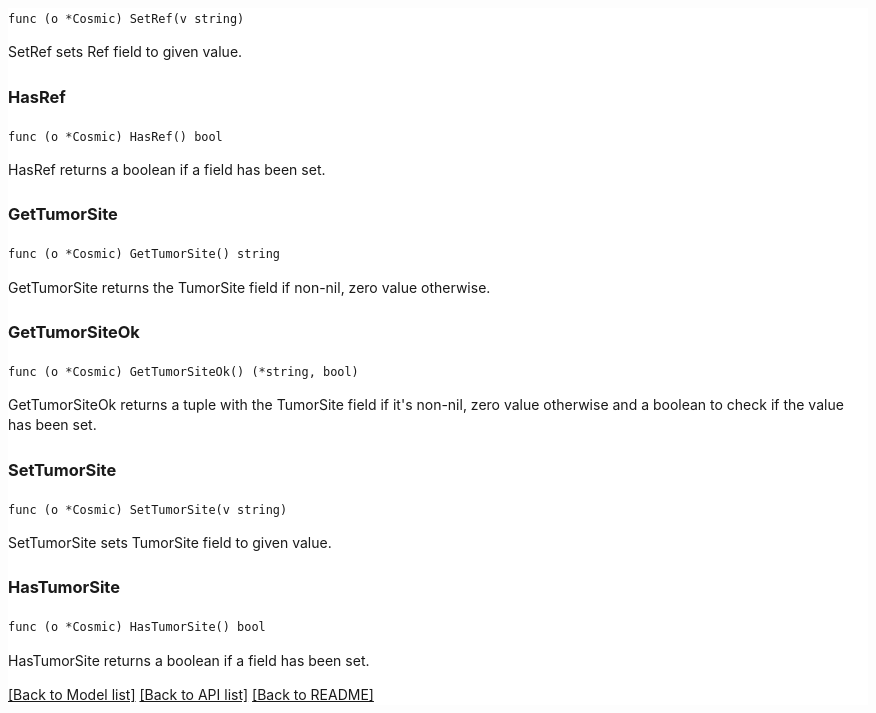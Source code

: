 `func (o *Cosmic) SetRef(v string)`

SetRef sets Ref field to given value.

### HasRef

`func (o *Cosmic) HasRef() bool`

HasRef returns a boolean if a field has been set.

### GetTumorSite

`func (o *Cosmic) GetTumorSite() string`

GetTumorSite returns the TumorSite field if non-nil, zero value otherwise.

### GetTumorSiteOk

`func (o *Cosmic) GetTumorSiteOk() (*string, bool)`

GetTumorSiteOk returns a tuple with the TumorSite field if it's non-nil, zero value otherwise
and a boolean to check if the value has been set.

### SetTumorSite

`func (o *Cosmic) SetTumorSite(v string)`

SetTumorSite sets TumorSite field to given value.

### HasTumorSite

`func (o *Cosmic) HasTumorSite() bool`

HasTumorSite returns a boolean if a field has been set.


[[Back to Model list]](../README.md#documentation-for-models) [[Back to API list]](../README.md#documentation-for-api-endpoints) [[Back to README]](../README.md)


